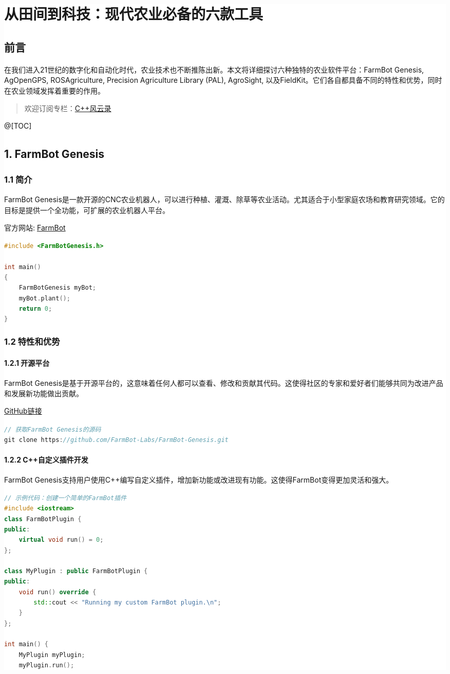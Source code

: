 ﻿# 从田间到科技：现代农业必备的六款工具
## 前言
在我们进入21世纪的数字化和自动化时代，农业技术也不断推陈出新。本文将详细探讨六种独特的农业软件平台：FarmBot Genesis, AgOpenGPS, ROSAgriculture, Precision Agriculture Library (PAL), AgroSight, 以及FieldKit。它们各自都具备不同的特性和优势，同时在农业领域发挥着重要的作用。





> 欢迎订阅专栏：[C++风云录
](https://blog.csdn.net/qq_42531954/category_12627955.html)


@[TOC]


## 1. FarmBot Genesis

### 1.1 简介

FarmBot Genesis是一款开源的CNC农业机器人，可以进行种植、灌溉、除草等农业活动。尤其适合于小型家庭农场和教育研究领域。它的目标是提供一个全功能，可扩展的农业机器人平台。

官方网站: [FarmBot](https://farm.bot/)

```cpp
#include <FarmBotGenesis.h>

int main()
{
    FarmBotGenesis myBot;
    myBot.plant();
    return 0;
}
```

### 1.2 特性和优势

#### 1.2.1 开源平台

FarmBot Genesis是基于开源平台的，这意味着任何人都可以查看、修改和贡献其代码。这使得社区的专家和爱好者们能够共同为改进产品和发展新功能做出贡献。

[GitHub链接](https://github.com/FarmBot-Labs/FarmBot-Genesis)

```cpp
// 获取FarmBot Genesis的源码
git clone https://github.com/FarmBot-Labs/FarmBot-Genesis.git
```

#### 1.2.2 C++自定义插件开发
FarmBot Genesis支持用户使用C++编写自定义插件，增加新功能或改进现有功能。这使得FarmBot变得更加灵活和强大。

```cpp
// 示例代码：创建一个简单的FarmBot插件
#include <iostream>
class FarmBotPlugin {
public:
    virtual void run() = 0;
};

class MyPlugin : public FarmBotPlugin {
public:
    void run() override {
        std::cout << "Running my custom FarmBot plugin.\n";
    }
};

int main() {
    MyPlugin myPlugin;
    myPlugin.run();
```
